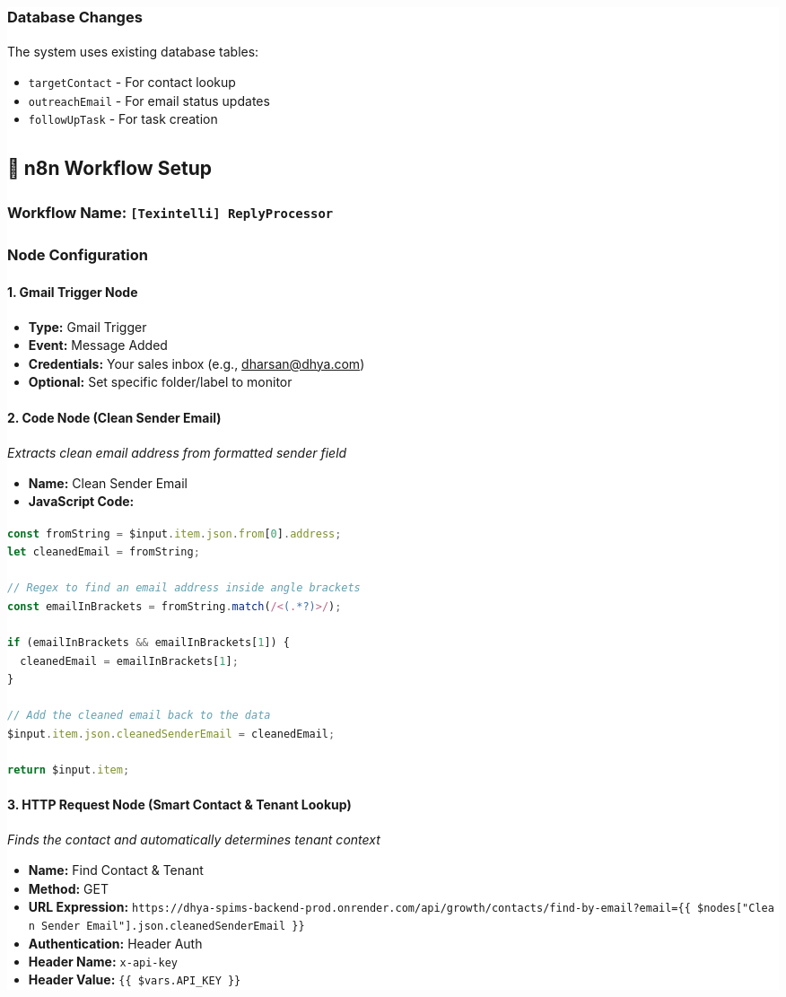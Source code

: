 ### Database Changes

The system uses existing database tables:
- `targetContact` - For contact lookup
- `outreachEmail` - For email status updates
- `followUpTask` - For task creation

## 🤖 n8n Workflow Setup

### Workflow Name: `[Texintelli] ReplyProcessor`

### Node Configuration

#### 1. Gmail Trigger Node
- **Type:** Gmail Trigger
- **Event:** Message Added
- **Credentials:** Your sales inbox (e.g., dharsan@dhya.com)
- **Optional:** Set specific folder/label to monitor

#### 2. Code Node (Clean Sender Email)
*Extracts clean email address from formatted sender field*

- **Name:** Clean Sender Email
- **JavaScript Code:**
```javascript
const fromString = $input.item.json.from[0].address;
let cleanedEmail = fromString;

// Regex to find an email address inside angle brackets
const emailInBrackets = fromString.match(/<(.*?)>/);

if (emailInBrackets && emailInBrackets[1]) {
  cleanedEmail = emailInBrackets[1];
}

// Add the cleaned email back to the data
$input.item.json.cleanedSenderEmail = cleanedEmail;

return $input.item;
```

#### 3. HTTP Request Node (Smart Contact & Tenant Lookup)
*Finds the contact and automatically determines tenant context*

- **Name:** Find Contact & Tenant
- **Method:** GET
- **URL Expression:** `https://dhya-spims-backend-prod.onrender.com/api/growth/contacts/find-by-email?email={{ $nodes["Clean Sender Email"].json.cleanedSenderEmail }}`
- **Authentication:** Header Auth
- **Header Name:** `x-api-key`
- **Header Value:** `{{ $vars.API_KEY }}`
